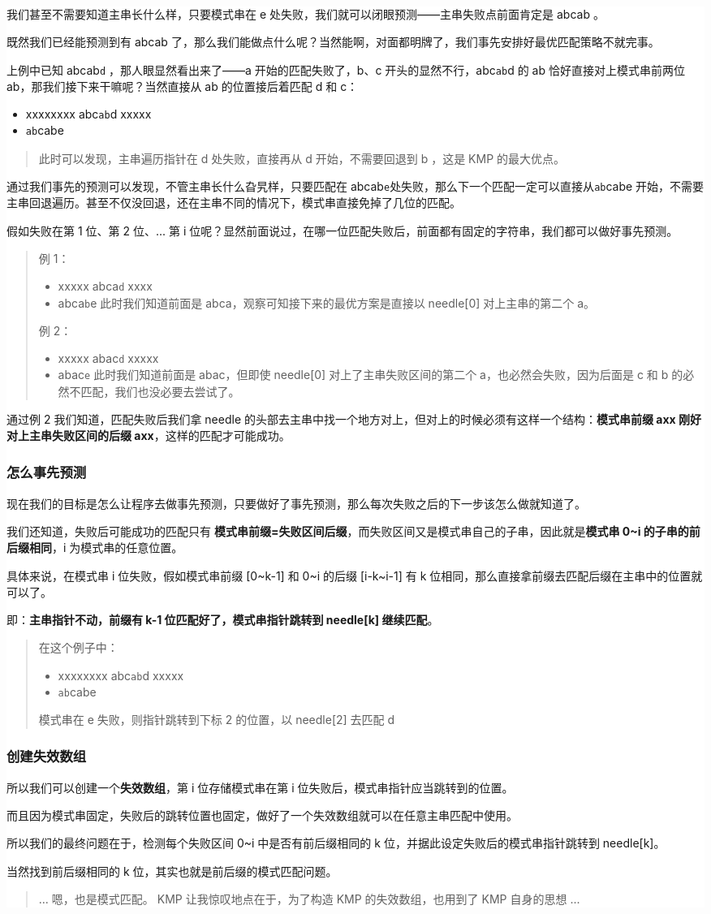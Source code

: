 我们甚至不需要知道主串长什么样，只要模式串在 e 处失败，我们就可以闭眼预测——主串失败点前面肯定是 abcab 。

既然我们已经能预测到有 abcab 了，那么我们能做点什么呢？当然能啊，对面都明牌了，我们事先安排好最优匹配策略不就完事。

上例中已知 abcab``d`` ，那人眼显然看出来了——a 开始的匹配失败了，b、c 开头的显然不行，abc``ab``d 的 ab 恰好直接对上模式串前两位 ab，那我们接下来干嘛呢？当然直接从 ab 的位置接后着匹配 d 和 c：
- xxxxxxxx abc``ab``d xxxxx
- ``ab``cabe

>此时可以发现，主串遍历指针在 d 处失败，直接再从 d 开始，不需要回退到 b ，这是 KMP 的最大优点。

通过我们事先的预测可以发现，不管主串长什么旮旯样，只要匹配在 abcab``e``处失败，那么下一个匹配一定可以直接从``ab``cabe 开始，不需要主串回退遍历。甚至不仅没回退，还在主串不同的情况下，模式串直接免掉了几位的匹配。

假如失败在第 1 位、第 2 位、... 第 i 位呢？显然前面说过，在哪一位匹配失败后，前面都有固定的字符串，我们都可以做好事先预测。

>例 1：
>- xxxxx abca``d`` xxxx
>- abca``b``e
>此时我们知道前面是 abca，观察可知接下来的最优方案是直接以 needle[0] 对上主串的第二个 a。
>
>例 2：
>
>- xxxxx abac``d`` xxxxx
>- abac``e``
>此时我们知道前面是 abac，但即使 needle[0] 对上了主串失败区间的第二个 a，也必然会失败，因为后面是 c 和 b 的必然不匹配，我们也没必要去尝试了。

通过例 2 我们知道，匹配失败后我们拿 needle 的头部去主串中找一个地方对上，但对上的时候必须有这样一个结构：**模式串前缀 axx 刚好对上主串失败区间的后缀 axx**，这样的匹配才可能成功。

### 怎么事先预测

现在我们的目标是怎么让程序去做事先预测，只要做好了事先预测，那么每次失败之后的下一步该怎么做就知道了。

我们还知道，失败后可能成功的匹配只有 **模式串前缀=失败区间后缀**，而失败区间又是模式串自己的子串，因此就是**模式串 0\~i 的子串的前后缀相同**，i 为模式串的任意位置。

具体来说，在模式串 i 位失败，假如模式串前缀 [0\~k-1] 和 0\~i 的后缀 [i-k\~i-1] 有 k 位相同，那么直接拿前缀去匹配后缀在主串中的位置就可以了。

即：**主串指针不动，前缀有 k-1 位匹配好了，模式串指针跳转到 needle[k] 继续匹配**。

>在这个例子中：
>- xxxxxxxx abc``ab``d xxxxx
>- ``ab``cabe
>
>模式串在 e 失败，则指针跳转到下标 2 的位置，以 needle[2] 去匹配 d

### 创建失效数组

所以我们可以创建一个**失效数组**，第 i 位存储模式串在第 i 位失败后，模式串指针应当跳转到的位置。

而且因为模式串固定，失败后的跳转位置也固定，做好了一个失效数组就可以在任意主串匹配中使用。

所以我们的最终问题在于，检测每个失败区间 0\~i 中是否有前后缀相同的 k 位，并据此设定失败后的模式串指针跳转到 needle[k]。

当然找到前后缀相同的 k 位，其实也就是前后缀的模式匹配问题。
>... 嗯，也是模式匹配。
>KMP 让我惊叹地点在于，为了构造 KMP 的失效数组，也用到了 KMP 自身的思想 ... 
